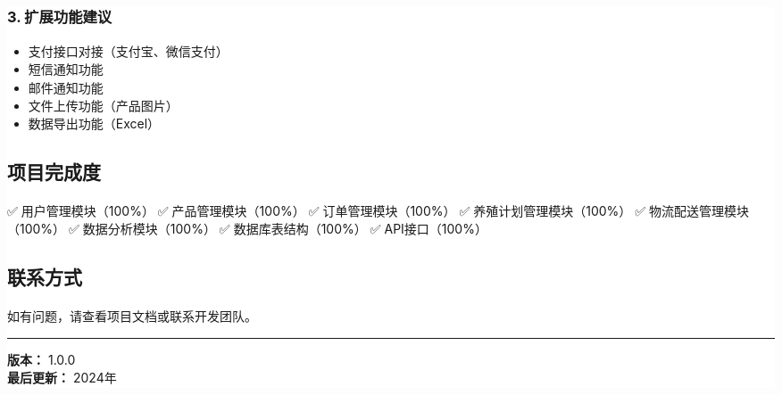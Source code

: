 ### 3. 扩展功能建议
- 支付接口对接（支付宝、微信支付）
- 短信通知功能
- 邮件通知功能
- 文件上传功能（产品图片）
- 数据导出功能（Excel）

## 项目完成度

✅ 用户管理模块（100%）
✅ 产品管理模块（100%）
✅ 订单管理模块（100%）
✅ 养殖计划管理模块（100%）
✅ 物流配送管理模块（100%）
✅ 数据分析模块（100%）
✅ 数据库表结构（100%）
✅ API接口（100%）

## 联系方式

如有问题，请查看项目文档或联系开发团队。

---
**版本：** 1.0.0  
**最后更新：** 2024年

